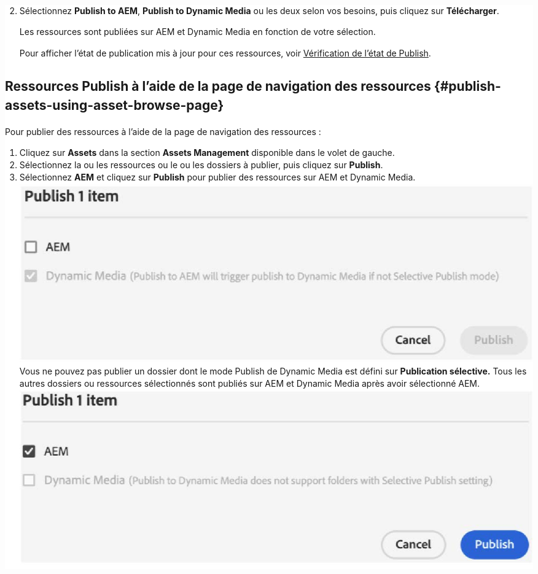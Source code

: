 2. Sélectionnez **Publish to AEM**, **Publish to Dynamic Media** ou les deux selon vos besoins, puis cliquez sur **Télécharger**.

   Les ressources sont publiées sur AEM et Dynamic Media en fonction de votre sélection.

   Pour afficher l’état de publication mis à jour pour ces ressources, voir [Vérification de l’état de Publish](#check-publish-status).

## Ressources Publish à l’aide de la page de navigation des ressources {#publish-assets-using-asset-browse-page}

Pour publier des ressources à l’aide de la page de navigation des ressources :

1. Cliquez sur **Assets** dans la section **Assets Management** disponible dans le volet de gauche.
2. Sélectionnez la ou les ressources ou le ou les dossiers à publier, puis cliquez sur **Publish**.
3. Sélectionnez **AEM** et cliquez sur **Publish** pour publier des ressources sur AEM et Dynamic Media.
   ![ressources browse](/help/assets/assets/browse-uactivation-immediate.svg)
Vous ne pouvez pas publier un dossier dont le mode Publish de Dynamic Media est défini sur **Publication sélective.** Tous les autres dossiers ou ressources sélectionnés sont publiés sur AEM et Dynamic Media après avoir sélectionné AEM.
   ![ressources browse](/help/assets/assets/browse-selective123.svg)
